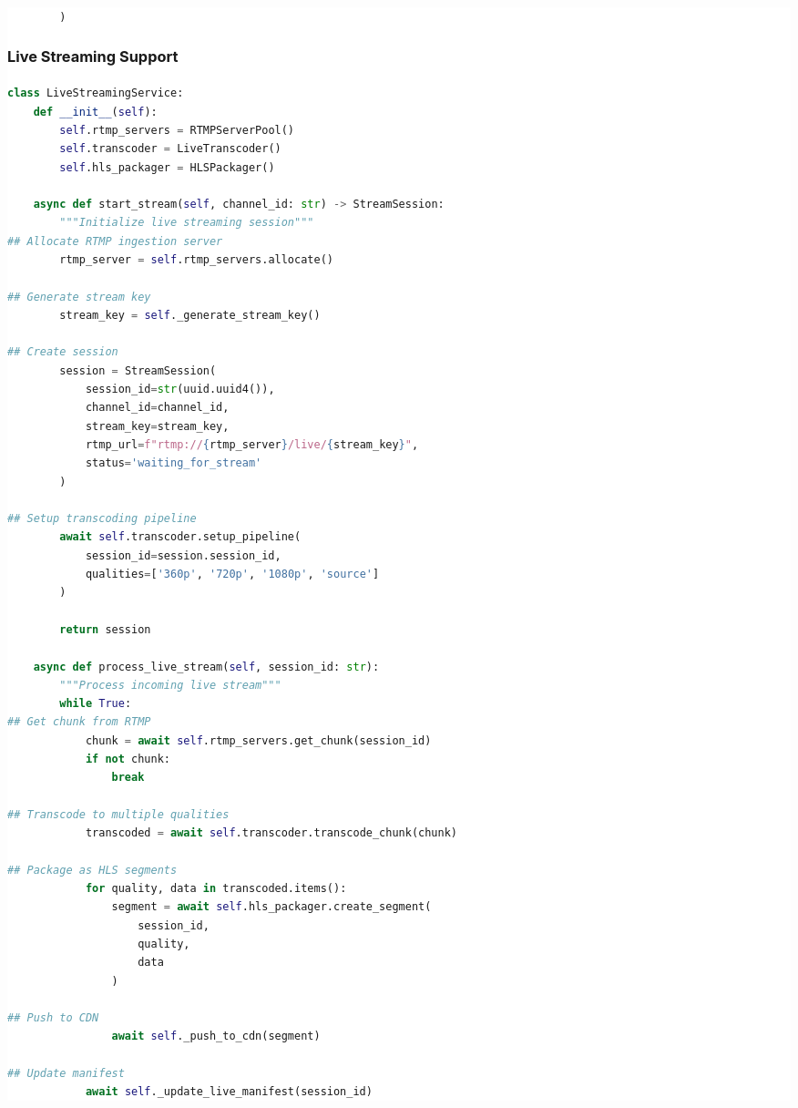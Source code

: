 ```python
        )
```

### Live Streaming Support

```python
class LiveStreamingService:
    def __init__(self):
        self.rtmp_servers = RTMPServerPool()
        self.transcoder = LiveTranscoder()
        self.hls_packager = HLSPackager()
        
    async def start_stream(self, channel_id: str) -> StreamSession:
        """Initialize live streaming session"""
## Allocate RTMP ingestion server
        rtmp_server = self.rtmp_servers.allocate()
        
## Generate stream key
        stream_key = self._generate_stream_key()
        
## Create session
        session = StreamSession(
            session_id=str(uuid.uuid4()),
            channel_id=channel_id,
            stream_key=stream_key,
            rtmp_url=f"rtmp://{rtmp_server}/live/{stream_key}",
            status='waiting_for_stream'
        )
        
## Setup transcoding pipeline
        await self.transcoder.setup_pipeline(
            session_id=session.session_id,
            qualities=['360p', '720p', '1080p', 'source']
        )
        
        return session
    
    async def process_live_stream(self, session_id: str):
        """Process incoming live stream"""
        while True:
## Get chunk from RTMP
            chunk = await self.rtmp_servers.get_chunk(session_id)
            if not chunk:
                break
                
## Transcode to multiple qualities
            transcoded = await self.transcoder.transcode_chunk(chunk)
            
## Package as HLS segments
            for quality, data in transcoded.items():
                segment = await self.hls_packager.create_segment(
                    session_id,
                    quality,
                    data
                )
                
## Push to CDN
                await self._push_to_cdn(segment)
                
## Update manifest
            await self._update_live_manifest(session_id)
```

